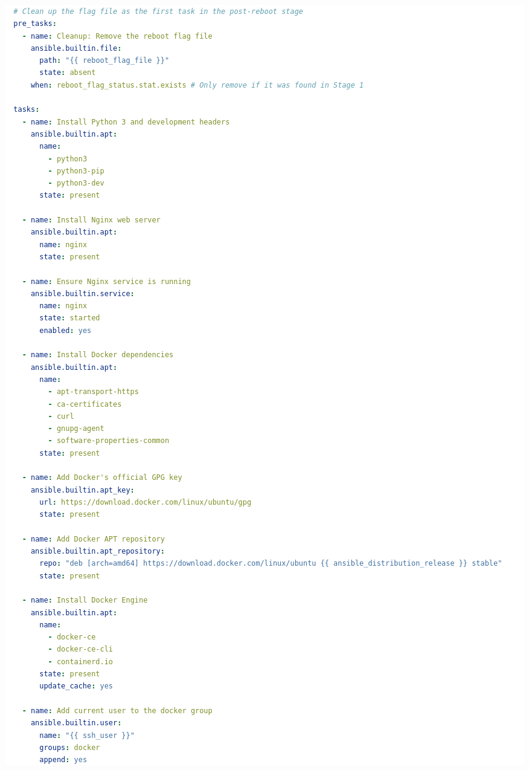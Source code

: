 ```yaml
  # Clean up the flag file as the first task in the post-reboot stage
  pre_tasks:
    - name: Cleanup: Remove the reboot flag file
      ansible.builtin.file:
        path: "{{ reboot_flag_file }}"
        state: absent
      when: reboot_flag_status.stat.exists # Only remove if it was found in Stage 1

  tasks:
    - name: Install Python 3 and development headers
      ansible.builtin.apt:
        name:
          - python3
          - python3-pip
          - python3-dev
        state: present

    - name: Install Nginx web server
      ansible.builtin.apt:
        name: nginx
        state: present

    - name: Ensure Nginx service is running
      ansible.builtin.service:
        name: nginx
        state: started
        enabled: yes

    - name: Install Docker dependencies
      ansible.builtin.apt:
        name:
          - apt-transport-https
          - ca-certificates
          - curl
          - gnupg-agent
          - software-properties-common
        state: present

    - name: Add Docker's official GPG key
      ansible.builtin.apt_key:
        url: https://download.docker.com/linux/ubuntu/gpg
        state: present

    - name: Add Docker APT repository
      ansible.builtin.apt_repository:
        repo: "deb [arch=amd64] https://download.docker.com/linux/ubuntu {{ ansible_distribution_release }} stable"
        state: present

    - name: Install Docker Engine
      ansible.builtin.apt:
        name:
          - docker-ce
          - docker-ce-cli
          - containerd.io
        state: present
        update_cache: yes

    - name: Add current user to the docker group
      ansible.builtin.user:
        name: "{{ ssh_user }}"
        groups: docker
        append: yes
```